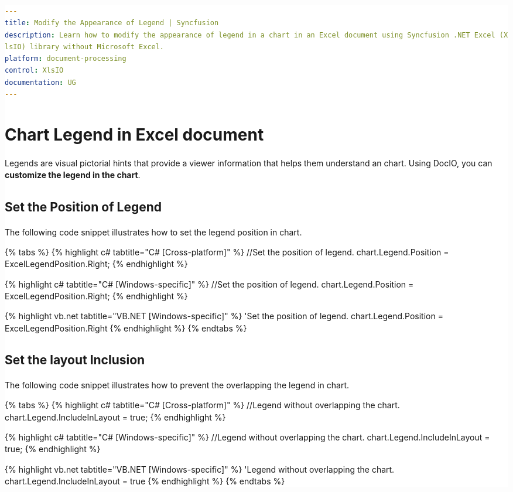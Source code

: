 ```yaml
---
title: Modify the Appearance of Legend | Syncfusion
description: Learn how to modify the appearance of legend in a chart in an Excel document using Syncfusion .NET Excel (XlsIO) library without Microsoft Excel.
platform: document-processing
control: XlsIO
documentation: UG
---
```


# Chart Legend in Excel document

Legends are visual pictorial hints that provide a viewer information that helps them understand an chart. Using DocIO, you can **customize the legend in the chart**.

## Set the Position of Legend

The following code snippet illustrates how to set the legend position in chart.

{% tabs %}
{% highlight c# tabtitle="C# [Cross-platform]" %}
//Set the position of legend.
chart.Legend.Position = ExcelLegendPosition.Right;
{% endhighlight %}

{% highlight c# tabtitle="C# [Windows-specific]" %}
//Set the position of legend.
chart.Legend.Position = ExcelLegendPosition.Right;
{% endhighlight %}

{% highlight vb.net tabtitle="VB.NET [Windows-specific]" %}
'Set the position of legend.
chart.Legend.Position = ExcelLegendPosition.Right
{% endhighlight %}
{% endtabs %}

## Set the layout Inclusion

The following code snippet illustrates how to prevent the overlapping the legend in chart.

{% tabs %}
{% highlight c# tabtitle="C# [Cross-platform]" %}
//Legend without overlapping the chart.
chart.Legend.IncludeInLayout = true;
{% endhighlight %}

{% highlight c# tabtitle="C# [Windows-specific]" %}
//Legend without overlapping the chart.
chart.Legend.IncludeInLayout = true;
{% endhighlight %}

{% highlight vb.net tabtitle="VB.NET [Windows-specific]" %}
'Legend without overlapping the chart.
chart.Legend.IncludeInLayout = true
{% endhighlight %}
{% endtabs %}
